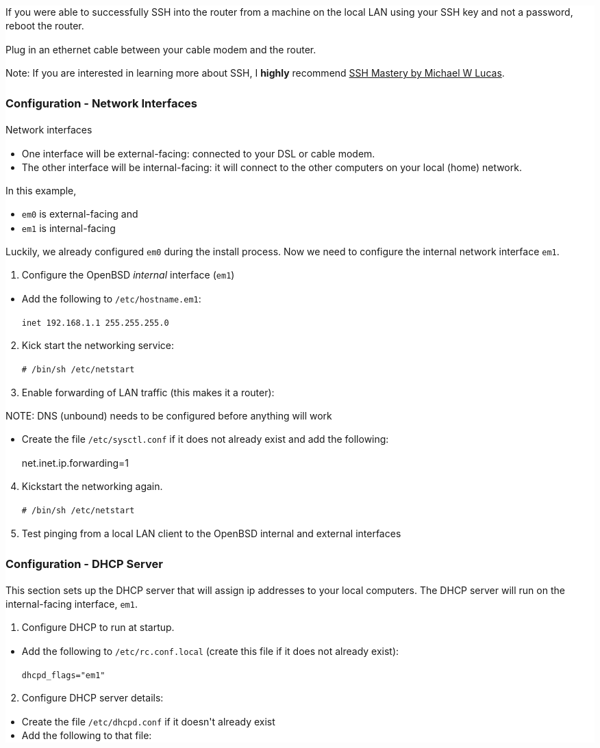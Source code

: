 If you were able to successfully SSH into the router from a machine on the local LAN using your SSH key and not a password, reboot the router.

Plug in an ethernet cable between your cable modem and the router.

Note: If you are interested in learning more about SSH, I **highly** recommend [SSH Mastery by Michael W Lucas](https://www.tiltedwindmillpress.com/product/ssh-mastery-2nd-edition/).

### Configuration - Network Interfaces

Network interfaces

* One interface will be external-facing: connected to your DSL or cable modem.
* The other interface will be internal-facing: it will connect to the other computers on your local (home) network.

In this example, 

* `em0` is external-facing and
* `em1` is internal-facing

Luckily, we already configured `em0` during the install process. Now we need to configure the internal network interface `em1`.

1. Configure the OpenBSD _internal_ interface (`em1`)

* Add the following to `/etc/hostname.em1`:
	
	`inet 192.168.1.1 255.255.255.0`

2. Kick start the networking service: 

	`# /bin/sh /etc/netstart`

3. Enable forwarding of LAN traffic (this makes it a router):

NOTE: DNS (unbound) needs to be configured before anything will work

* Create the file `/etc/sysctl.conf` if it does not already exist and add the following: 

	net.inet.ip.forwarding=1

4. Kickstart the networking again.

	`# /bin/sh /etc/netstart`

5. Test pinging from a local LAN client to the OpenBSD internal and external interfaces

### Configuration - DHCP Server ###

This section sets up the DHCP server that will assign ip addresses to your local computers. The DHCP server will run on the internal-facing interface, `em1`.

1. Configure DHCP to run at startup.  

* Add the following to `/etc/rc.conf.local` (create this file if it does not already exist):

	`dhcpd_flags="em1"`

2. Configure DHCP server details:

* Create the file `/etc/dhcpd.conf` if it doesn't already exist
* Add the following to that file:
